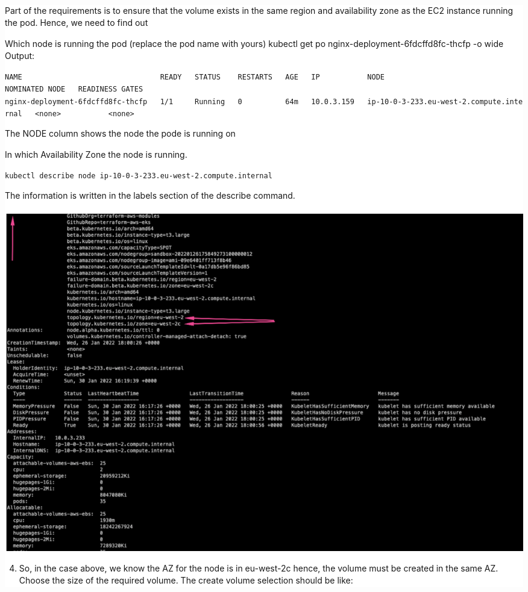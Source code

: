 
Part of the requirements is to ensure that the volume exists in the same region and availability zone as the EC2 instance running the pod. Hence, we need to find out

Which node is running the pod (replace the pod name with yours)
kubectl get po nginx-deployment-6fdcffd8fc-thcfp -o wide
Output:

````
NAME                                READY   STATUS    RESTARTS   AGE   IP           NODE                                       NOMINATED NODE   READINESS GATES
nginx-deployment-6fdcffd8fc-thcfp   1/1     Running   0          64m   10.0.3.159   ip-10-0-3-233.eu-west-2.compute.internal   <none>           <none>

````
The NODE column shows the node the pode is running on

In which Availability Zone the node is running.

`kubectl describe node ip-10-0-3-233.eu-west-2.compute.internal`

The information is written in the labels section of the describe command.

![Decsribe command](images/describe-command.png)

4. So, in the case above, we know the AZ for the node is in eu-west-2c hence, the volume must be created in the same AZ. Choose the size of the required volume.
The create volume selection should be like:
